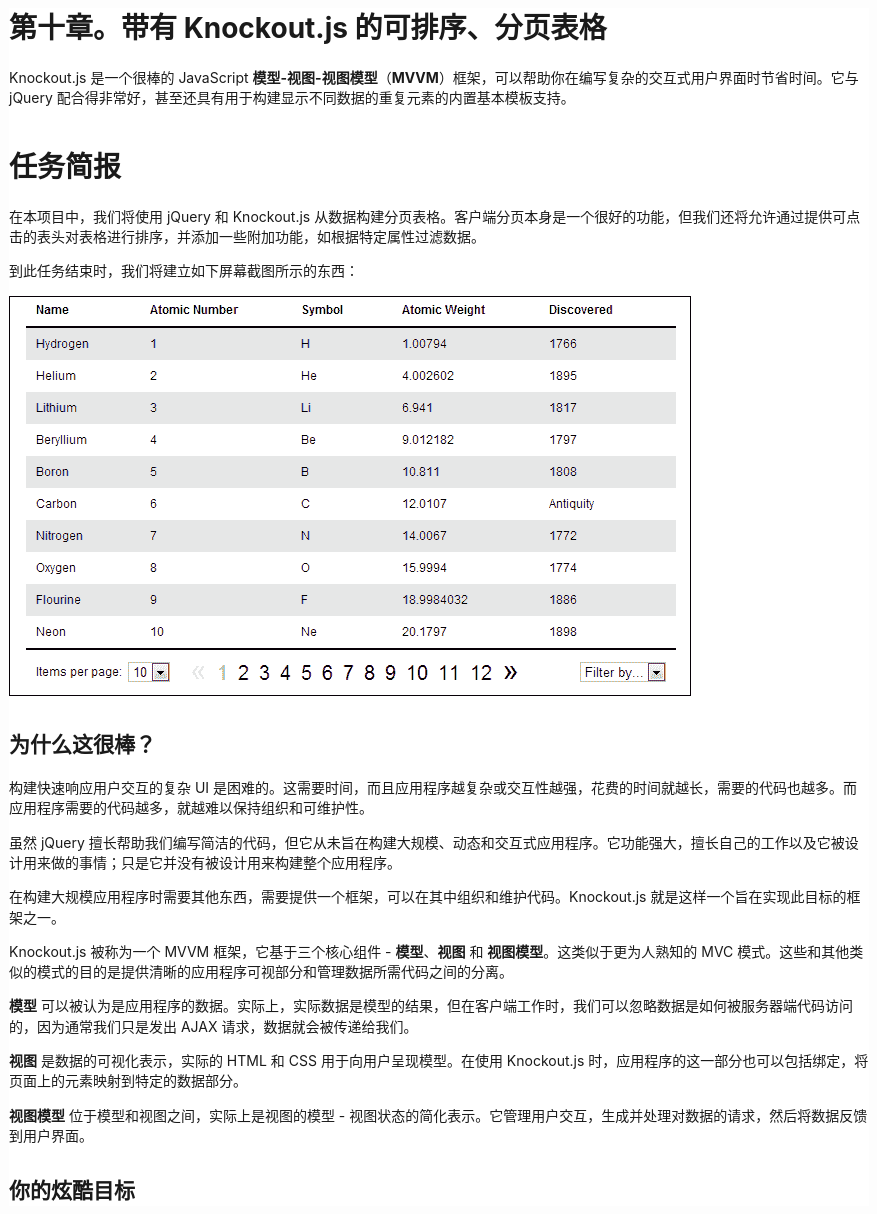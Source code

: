# 第十章。带有 Knockout.js 的可排序、分页表格

Knockout.js 是一个很棒的 JavaScript **模型-视图-视图模型**（**MVVM**）框架，可以帮助你在编写复杂的交互式用户界面时节省时间。它与 jQuery 配合得非常好，甚至还具有用于构建显示不同数据的重复元素的内置基本模板支持。

# 任务简报

在本项目中，我们将使用 jQuery 和 Knockout.js 从数据构建分页表格。客户端分页本身是一个很好的功能，但我们还将允许通过提供可点击的表头对表格进行排序，并添加一些附加功能，如根据特定属性过滤数据。

到此任务结束时，我们将建立如下屏幕截图所示的东西：

![任务简报](img/9106OS_10_01.jpg)

## 为什么这很棒？

构建快速响应用户交互的复杂 UI 是困难的。这需要时间，而且应用程序越复杂或交互性越强，花费的时间就越长，需要的代码也越多。而应用程序需要的代码越多，就越难以保持组织和可维护性。

虽然 jQuery 擅长帮助我们编写简洁的代码，但它从未旨在构建大规模、动态和交互式应用程序。它功能强大，擅长自己的工作以及它被设计用来做的事情；只是它并没有被设计用来构建整个应用程序。

在构建大规模应用程序时需要其他东西，需要提供一个框架，可以在其中组织和维护代码。Knockout.js 就是这样一个旨在实现此目标的框架之一。

Knockout.js 被称为一个 MVVM 框架，它基于三个核心组件 - **模型**、**视图** 和 **视图模型**。这类似于更为人熟知的 MVC 模式。这些和其他类似的模式的目的是提供清晰的应用程序可视部分和管理数据所需代码之间的分离。

**模型** 可以被认为是应用程序的数据。实际上，实际数据是模型的结果，但在客户端工作时，我们可以忽略数据是如何被服务器端代码访问的，因为通常我们只是发出 AJAX 请求，数据就会被传递给我们。

**视图** 是数据的可视化表示，实际的 HTML 和 CSS 用于向用户呈现模型。在使用 Knockout.js 时，应用程序的这一部分也可以包括绑定，将页面上的元素映射到特定的数据部分。

**视图模型** 位于模型和视图之间，实际上是视图的模型 - 视图状态的简化表示。它管理用户交互，生成并处理对数据的请求，然后将数据反馈到用户界面。

## 你的炫酷目标
